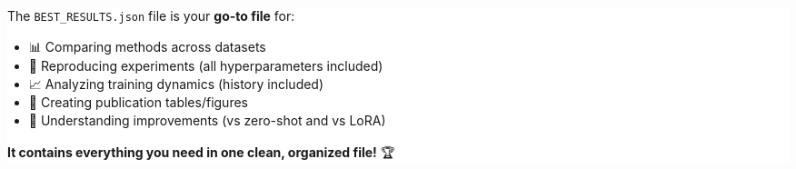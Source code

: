 The `BEST_RESULTS.json` file is your **go-to file** for:
- 📊 Comparing methods across datasets
- 🔬 Reproducing experiments (all hyperparameters included)
- 📈 Analyzing training dynamics (history included)
- 📝 Creating publication tables/figures
- 🎯 Understanding improvements (vs zero-shot and vs LoRA)

**It contains everything you need in one clean, organized file!** 🏆
